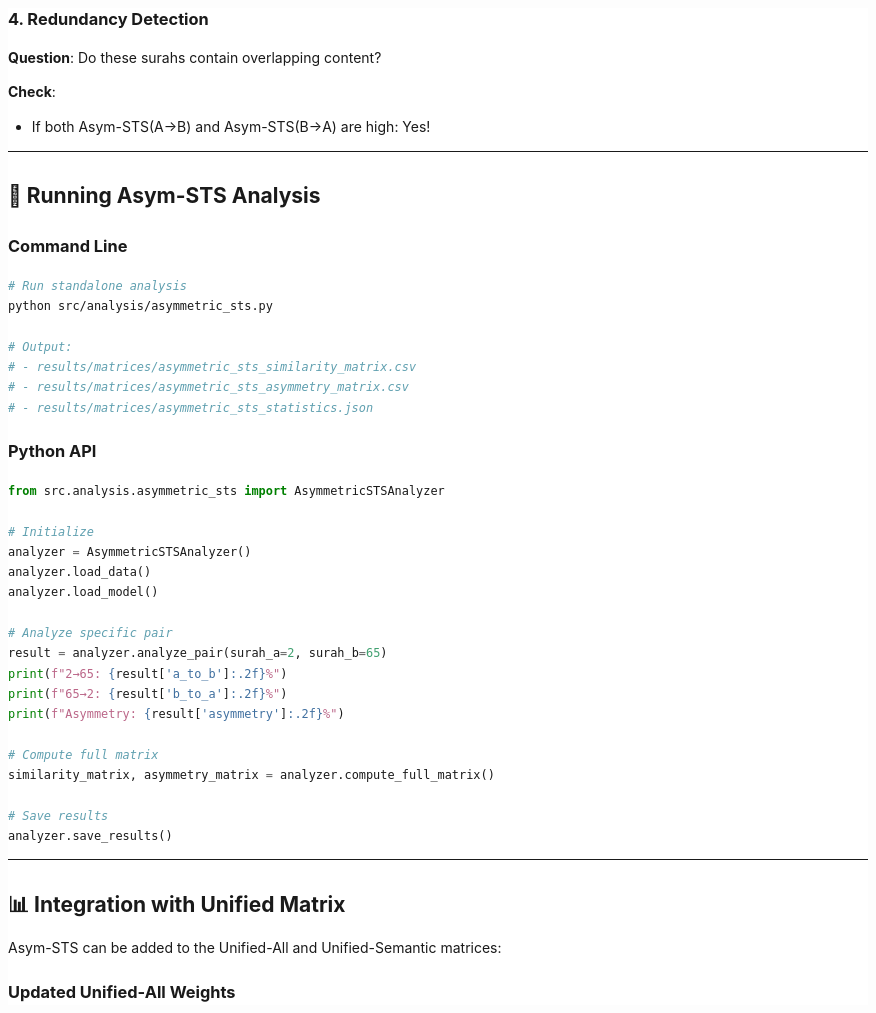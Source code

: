 ### 4. Redundancy Detection

**Question**: Do these surahs contain overlapping content?

**Check**:
- If both Asym-STS(A→B) and Asym-STS(B→A) are high: Yes!

---

## 🚀 Running Asym-STS Analysis

### Command Line

```bash
# Run standalone analysis
python src/analysis/asymmetric_sts.py

# Output:
# - results/matrices/asymmetric_sts_similarity_matrix.csv
# - results/matrices/asymmetric_sts_asymmetry_matrix.csv
# - results/matrices/asymmetric_sts_statistics.json
```

### Python API

```python
from src.analysis.asymmetric_sts import AsymmetricSTSAnalyzer

# Initialize
analyzer = AsymmetricSTSAnalyzer()
analyzer.load_data()
analyzer.load_model()

# Analyze specific pair
result = analyzer.analyze_pair(surah_a=2, surah_b=65)
print(f"2→65: {result['a_to_b']:.2f}%")
print(f"65→2: {result['b_to_a']:.2f}%")
print(f"Asymmetry: {result['asymmetry']:.2f}%")

# Compute full matrix
similarity_matrix, asymmetry_matrix = analyzer.compute_full_matrix()

# Save results
analyzer.save_results()
```

---

## 📊 Integration with Unified Matrix

Asym-STS can be added to the Unified-All and Unified-Semantic matrices:

### Updated Unified-All Weights
